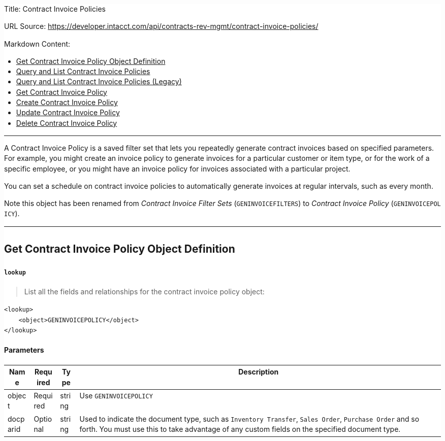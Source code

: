 Title: Contract Invoice Policies

URL Source: https://developer.intacct.com/api/contracts-rev-mgmt/contract-invoice-policies/

Markdown Content:
*   [Get Contract Invoice Policy Object Definition](https://developer.intacct.com/api/contracts-rev-mgmt/contract-invoice-policies/#get-contract-invoice-policy-object-definition)
*   [Query and List Contract Invoice Policies](https://developer.intacct.com/api/contracts-rev-mgmt/contract-invoice-policies/#query-and-list-contract-invoice-policies)
*   [Query and List Contract Invoice Policies (Legacy)](https://developer.intacct.com/api/contracts-rev-mgmt/contract-invoice-policies/#query-and-list-contract-invoice-policies-legacy)
*   [Get Contract Invoice Policy](https://developer.intacct.com/api/contracts-rev-mgmt/contract-invoice-policies/#get-contract-invoice-policy)
*   [Create Contract Invoice Policy](https://developer.intacct.com/api/contracts-rev-mgmt/contract-invoice-policies/#create-contract-invoice-policy)
*   [Update Contract Invoice Policy](https://developer.intacct.com/api/contracts-rev-mgmt/contract-invoice-policies/#update-contract-invoice-policy)
*   [Delete Contract Invoice Policy](https://developer.intacct.com/api/contracts-rev-mgmt/contract-invoice-policies/#delete-contract-invoice-policy)

* * *

A Contract Invoice Policy is a saved filter set that lets you repeatedly generate contract invoices based on specified parameters. For example, you might create an invoice policy to generate invoices for a particular customer or item type, or for the work of a specific employee, or you might have an invoice policy for invoices associated with a particular project.

You can set a schedule on contract invoice policies to automatically generate invoices at regular intervals, such as every month.

Note this object has been renamed from _Contract Invoice Filter Sets_ (`GENINVOICEFILTERS`) to _Contract Invoice Policy_ (`GENINVOICEPOLICY`).

* * *

Get Contract Invoice Policy Object Definition
---------------------------------------------

#### `lookup`

> List all the fields and relationships for the contract invoice policy object:

```
<lookup>
    <object>GENINVOICEPOLICY</object>
</lookup>
```

#### Parameters

| Name | Required | Type | Description |
| --- | --- | --- | --- |
| object | Required | string | Use `GENINVOICEPOLICY` |
| docparid | Optional | string | Used to indicate the document type, such as `Inventory Transfer`, `Sales Order`, `Purchase Order` and so forth. You must use this to take advantage of any custom fields on the specified document type. |
